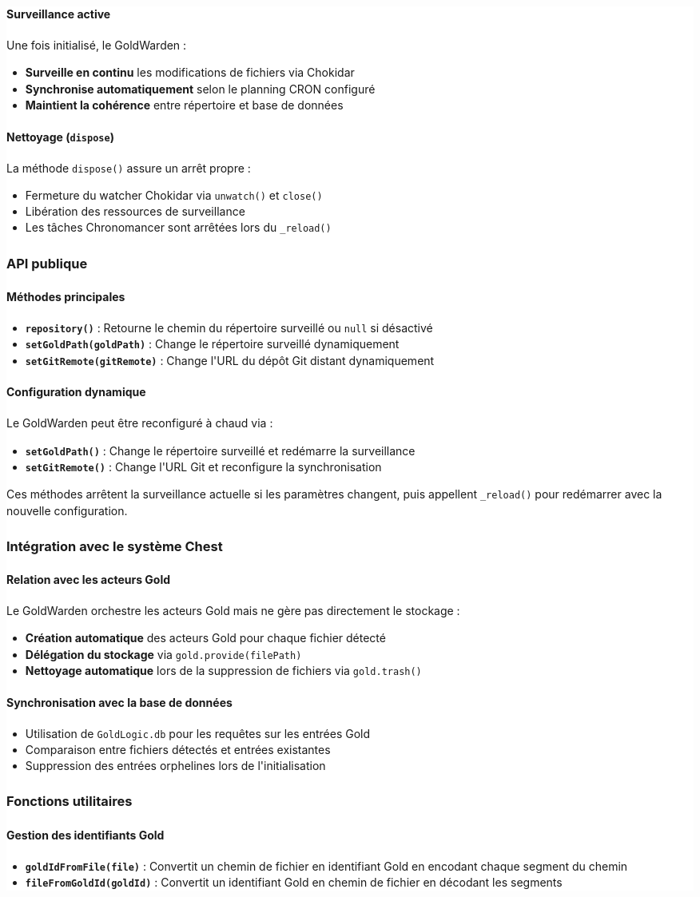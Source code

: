 #### Surveillance active

Une fois initialisé, le GoldWarden :

- **Surveille en continu** les modifications de fichiers via Chokidar
- **Synchronise automatiquement** selon le planning CRON configuré
- **Maintient la cohérence** entre répertoire et base de données

#### Nettoyage (`dispose`)

La méthode `dispose()` assure un arrêt propre :

- Fermeture du watcher Chokidar via `unwatch()` et `close()`
- Libération des ressources de surveillance
- Les tâches Chronomancer sont arrêtées lors du `_reload()`

### API publique

#### Méthodes principales

- **`repository()`** : Retourne le chemin du répertoire surveillé ou `null` si désactivé
- **`setGoldPath(goldPath)`** : Change le répertoire surveillé dynamiquement
- **`setGitRemote(gitRemote)`** : Change l'URL du dépôt Git distant dynamiquement

#### Configuration dynamique

Le GoldWarden peut être reconfiguré à chaud via :

- **`setGoldPath()`** : Change le répertoire surveillé et redémarre la surveillance
- **`setGitRemote()`** : Change l'URL Git et reconfigure la synchronisation

Ces méthodes arrêtent la surveillance actuelle si les paramètres changent, puis appellent `_reload()` pour redémarrer avec la nouvelle configuration.

### Intégration avec le système Chest

#### Relation avec les acteurs Gold

Le GoldWarden orchestre les acteurs Gold mais ne gère pas directement le stockage :

- **Création automatique** des acteurs Gold pour chaque fichier détecté
- **Délégation du stockage** via `gold.provide(filePath)`
- **Nettoyage automatique** lors de la suppression de fichiers via `gold.trash()`

#### Synchronisation avec la base de données

- Utilisation de `GoldLogic.db` pour les requêtes sur les entrées Gold
- Comparaison entre fichiers détectés et entrées existantes
- Suppression des entrées orphelines lors de l'initialisation

### Fonctions utilitaires

#### Gestion des identifiants Gold

- **`goldIdFromFile(file)`** : Convertit un chemin de fichier en identifiant Gold en encodant chaque segment du chemin
- **`fileFromGoldId(goldId)`** : Convertit un identifiant Gold en chemin de fichier en décodant les segments
